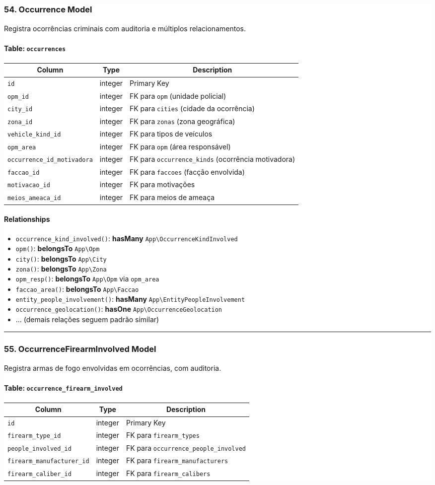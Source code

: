 
### 54. Occurrence Model  

Registra ocorrências criminais com auditoria e múltiplos relacionamentos.  

#### Table: `occurrences`

| Column                  | Type    | Description                              |  
| ----------------------- | ------- | ---------------------------------------- |  
| `id`                    | integer | Primary Key                              |  
| `opm_id`                | integer | FK para `opm` (unidade policial)         |  
| `city_id`               | integer | FK para `cities` (cidade da ocorrência)  |  
| `zona_id`               | integer | FK para `zonas` (zona geográfica)        |  
| `vehicle_kind_id`       | integer | FK para tipos de veículos                |  
| `opm_area`              | integer | FK para `opm` (área responsável)         |  
| `occurrence_id_motivadora` | integer | FK para `occurrence_kinds` (ocorrência motivadora) |  
| `faccao_id`             | integer | FK para `faccoes` (facção envolvida)     |  
| `motivacao_id`          | integer | FK para motivações                       |  
| `meios_ameaca_id`       | integer | FK para meios de ameaça                  |  

#### Relationships

- `occurrence_kind_involved()`: **hasMany** `App\OccurrenceKindInvolved`  
- `opm()`: **belongsTo** `App\Opm`  
- `city()`: **belongsTo** `App\City`  
- `zona()`: **belongsTo** `App\Zona`  
- `opm_resp()`: **belongsTo** `App\Opm` via `opm_area`  
- `faccao_area()`: **belongsTo** `App\Faccao`  
- `entity_people_involvement()`: **hasMany** `App\EntityPeopleInvolvement`  
- `occurrence_geolocation()`: **hasOne** `App\OccurrenceGeolocation`  
- ... (demais relações seguem padrão similar)  

---

### 55. OccurrenceFirearmInvolved Model

Registra armas de fogo envolvidas em ocorrências, com auditoria.  

#### Table: `occurrence_firearm_involved`

| Column                    | Type    | Description                     |  
| ------------------------- | ------- | ------------------------------- |  
| `id`                      | integer | Primary Key                     |  
| `firearm_type_id`         | integer | FK para `firearm_types`         |  
| `people_involved_id`      | integer | FK para `occurrence_people_involved` |  
| `firearm_manufacturer_id` | integer | FK para `firearm_manufacturers` |  
| `firearm_caliber_id`      | integer | FK para `firearm_calibers`      |  
